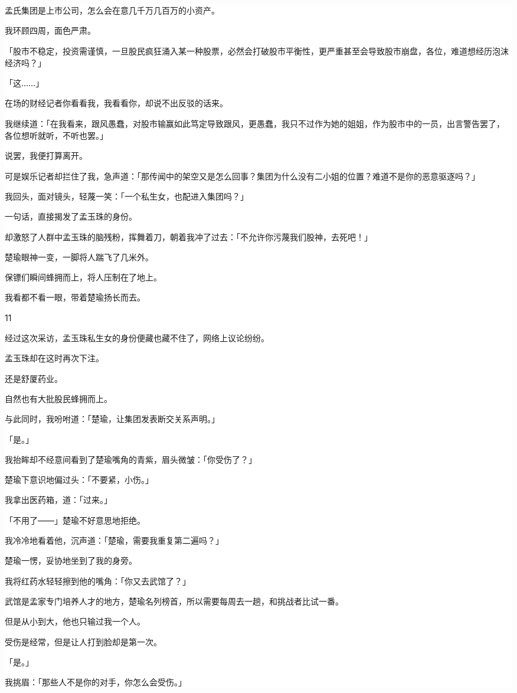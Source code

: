 孟氏集团是上市公司，怎么会在意几千万几百万的小资产。

我环顾四周，面色严肃。

「股市不稳定，投资需谨慎，一旦股民疯狂涌入某一种股票，必然会打破股市平衡性，更严重甚至会导致股市崩盘，各位，难道想经历泡沫经济吗？」

「这……」

在场的财经记者你看看我，我看看你，却说不出反驳的话来。

我继续道：「在我看来，跟风愚蠢，对股市输赢如此笃定导致跟风，更愚蠢，我只不过作为她的姐姐，作为股市中的一员，出言警告罢了，各位想听就听，不听也罢。」

说罢，我便打算离开。

可是娱乐记者却拦住了我，急声道：「那传闻中的架空又是怎么回事？集团为什么没有二小姐的位置？难道不是你的恶意驱逐吗？」

我回头，面对镜头，轻蔑一笑：「一个私生女，也配进入集团吗？」

一句话，直接揭发了孟玉珠的身份。

却激怒了人群中孟玉珠的脑残粉，挥舞着刀，朝着我冲了过去：「不允许你污蔑我们股神，去死吧！」

楚瑜眼神一变，一脚将人踹飞了几米外。

保镖们瞬间蜂拥而上，将人压制在了地上。

我看都不看一眼，带着楚瑜扬长而去。

11

经过这次采访，孟玉珠私生女的身份便藏也藏不住了，网络上议论纷纷。

孟玉珠却在这时再次下注。

还是舒厦药业。

自然也有大批股民蜂拥而上。

与此同时，我吩咐道：「楚瑜，让集团发表断交关系声明。」

「是。」

我抬眸却不经意间看到了楚瑜嘴角的青紫，眉头微皱：「你受伤了？」

楚瑜下意识地偏过头：「不要紧，小伤。」

我拿出医药箱，道：「过来。」

「不用了——」楚瑜不好意思地拒绝。

我冷冷地看着他，沉声道：「楚瑜，需要我重复第二遍吗？」

楚瑜一愣，妥协地坐到了我的身旁。

我将红药水轻轻擦到他的嘴角：「你又去武馆了？」

武馆是孟家专门培养人才的地方，楚瑜名列榜首，所以需要每周去一趟，和挑战者比试一番。

但是从小到大，他也只输过我一个人。

受伤是经常，但是让人打到脸却是第一次。

「是。」

我挑眉：「那些人不是你的对手，你怎么会受伤。」
